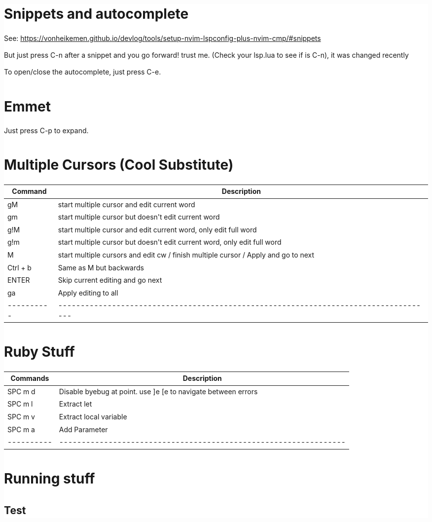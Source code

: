 # Snippets and autocomplete

See: https://vonheikemen.github.io/devlog/tools/setup-nvim-lspconfig-plus-nvim-cmp/#snippets

But just press C-n after a snippet and you go forward! trust me. (Check your lsp.lua to see if is C-n), it was changed recently

To open/close the autocomplete, just press C-e.

# Emmet
Just press C-p to expand.

# Multiple Cursors (Cool Substitute)

| Command  | Description                                                                        |
|----------|------------------------------------------------------------------------------------|
| gM       | start multiple cursor and edit current word                                        |
| gm       | start multiple cursor but doesn't edit current word                                |
| g!M      | start multiple cursor and edit current word, only edit full word                   |
| g!m      | start multiple cursor but doesn't edit current word, only edit full word           |
| M        | start multiple cursors and edit cw / finish multiple cursor / Apply and go to next |
| Ctrl + b | Same as M but backwards                                                            |
| ENTER    | Skip current editing and go next                                                   |
| ga       | Apply editing to all                                                               |
|----------|------------------------------------------------------------------------------------|

# Ruby Stuff

| Commands | Description                                                    |
|----------|----------------------------------------------------------------|
| SPC m d  | Disable byebug at point.  use ]e [e to navigate between errors |
| SPC m l  | Extract let                                                    |
| SPC m v  | Extract local variable                                         |
| SPC m a  | Add Parameter                                                  |
|----------|----------------------------------------------------------------|

# Running stuff

## Test

